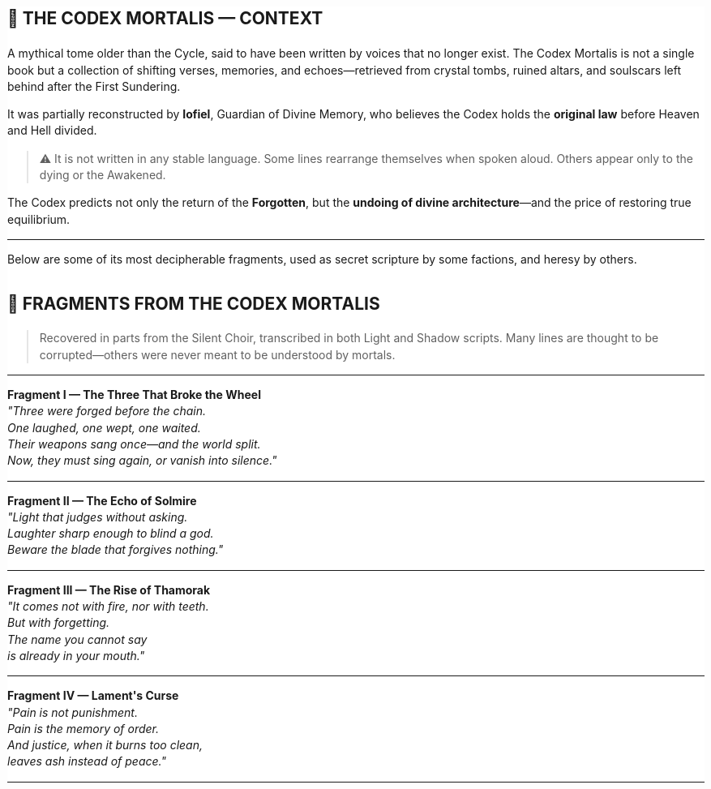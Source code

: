 ## 📖 THE CODEX MORTALIS — CONTEXT

A mythical tome older than the Cycle, said to have been written by voices that no longer exist. The Codex Mortalis is not a single book but a collection of shifting verses, memories, and echoes—retrieved from crystal tombs, ruined altars, and soulscars left behind after the First Sundering.

It was partially reconstructed by **Iofiel**, Guardian of Divine Memory, who believes the Codex holds the **original law** before Heaven and Hell divided.

> ⚠️ It is not written in any stable language. Some lines rearrange themselves when spoken aloud. Others appear only to the dying or the Awakened.

The Codex predicts not only the return of the **Forgotten**, but the **undoing of divine architecture**—and the price of restoring true equilibrium.

---

Below are some of its most decipherable fragments, used as secret scripture by some factions, and heresy by others.

## 📖 FRAGMENTS FROM THE CODEX MORTALIS

> Recovered in parts from the Silent Choir, transcribed in both Light and Shadow scripts. Many lines are thought to be corrupted—others were never meant to be understood by mortals.

---

**Fragment I — The Three That Broke the Wheel**  
*"Three were forged before the chain.  
One laughed, one wept, one waited.  
Their weapons sang once—and the world split.  
Now, they must sing again, or vanish into silence."*

---

**Fragment II — The Echo of Solmire**  
*"Light that judges without asking.  
Laughter sharp enough to blind a god.  
Beware the blade that forgives nothing."*

---

**Fragment III — The Rise of Thamorak**  
*"It comes not with fire, nor with teeth.  
But with forgetting.  
The name you cannot say  
is already in your mouth."*

---

**Fragment IV — Lament's Curse**  
*"Pain is not punishment.  
Pain is the memory of order.  
And justice, when it burns too clean,  
leaves ash instead of peace."*

---